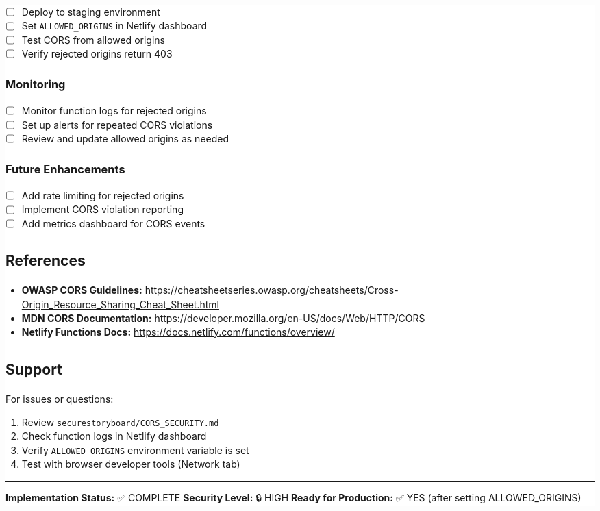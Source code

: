 - [ ] Deploy to staging environment
- [ ] Set `ALLOWED_ORIGINS` in Netlify dashboard
- [ ] Test CORS from allowed origins
- [ ] Verify rejected origins return 403

### Monitoring

- [ ] Monitor function logs for rejected origins
- [ ] Set up alerts for repeated CORS violations
- [ ] Review and update allowed origins as needed

### Future Enhancements

- [ ] Add rate limiting for rejected origins
- [ ] Implement CORS violation reporting
- [ ] Add metrics dashboard for CORS events

## References

- **OWASP CORS Guidelines:** https://cheatsheetseries.owasp.org/cheatsheets/Cross-Origin_Resource_Sharing_Cheat_Sheet.html
- **MDN CORS Documentation:** https://developer.mozilla.org/en-US/docs/Web/HTTP/CORS
- **Netlify Functions Docs:** https://docs.netlify.com/functions/overview/

## Support

For issues or questions:

1. Review `securestoryboard/CORS_SECURITY.md`
2. Check function logs in Netlify dashboard
3. Verify `ALLOWED_ORIGINS` environment variable is set
4. Test with browser developer tools (Network tab)

---

**Implementation Status:** ✅ COMPLETE
**Security Level:** 🔒 HIGH
**Ready for Production:** ✅ YES (after setting ALLOWED_ORIGINS)
